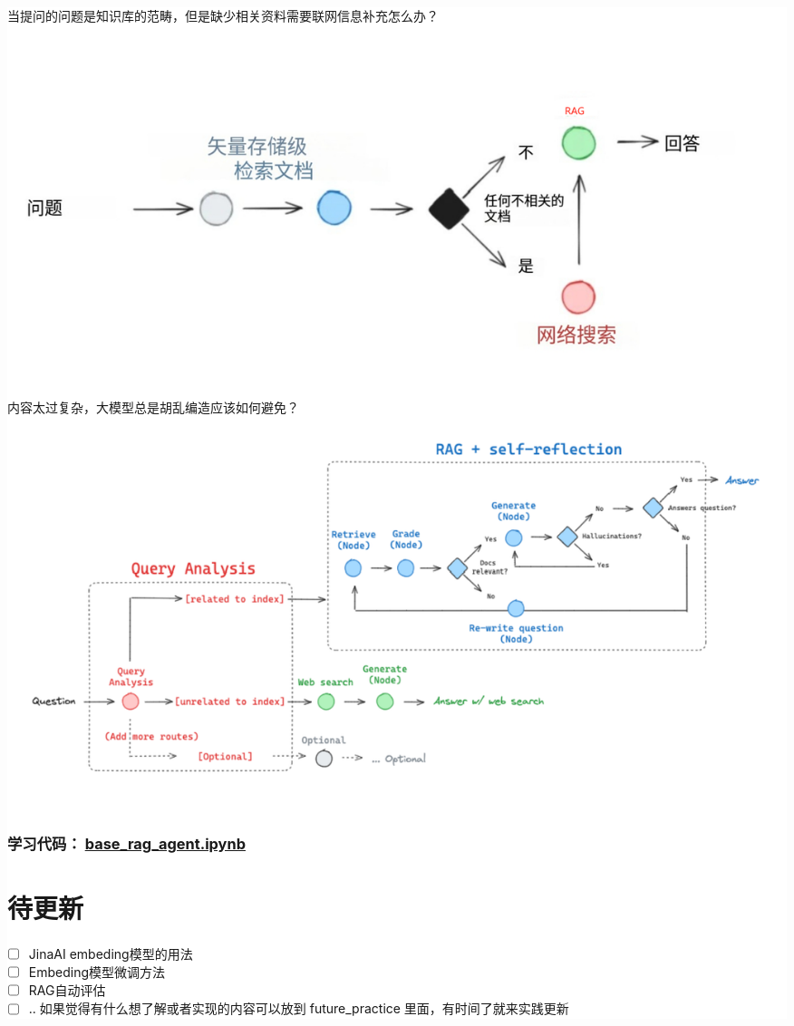 当提问的问题是知识库的范畴，但是缺少相关资料需要联网信息补充怎么办？

![image.png](./imgs/image%208.png)

内容太过复杂，大模型总是胡乱编造应该如何避免？

![image.png](./imgs/image%209.png)
### **学习代码：** [base_rag_agent.ipynb](/data/xieyu/Teaching/RAG/rag_agent/base_rag_agent.ipynb)  


# 待更新

- [ ]  JinaAI embeding模型的用法
- [ ]  Embeding模型微调方法
- [ ]  RAG自动评估
- [ ]  .. 如果觉得有什么想了解或者实现的内容可以放到 future_practice 里面，有时间了就来实践更新